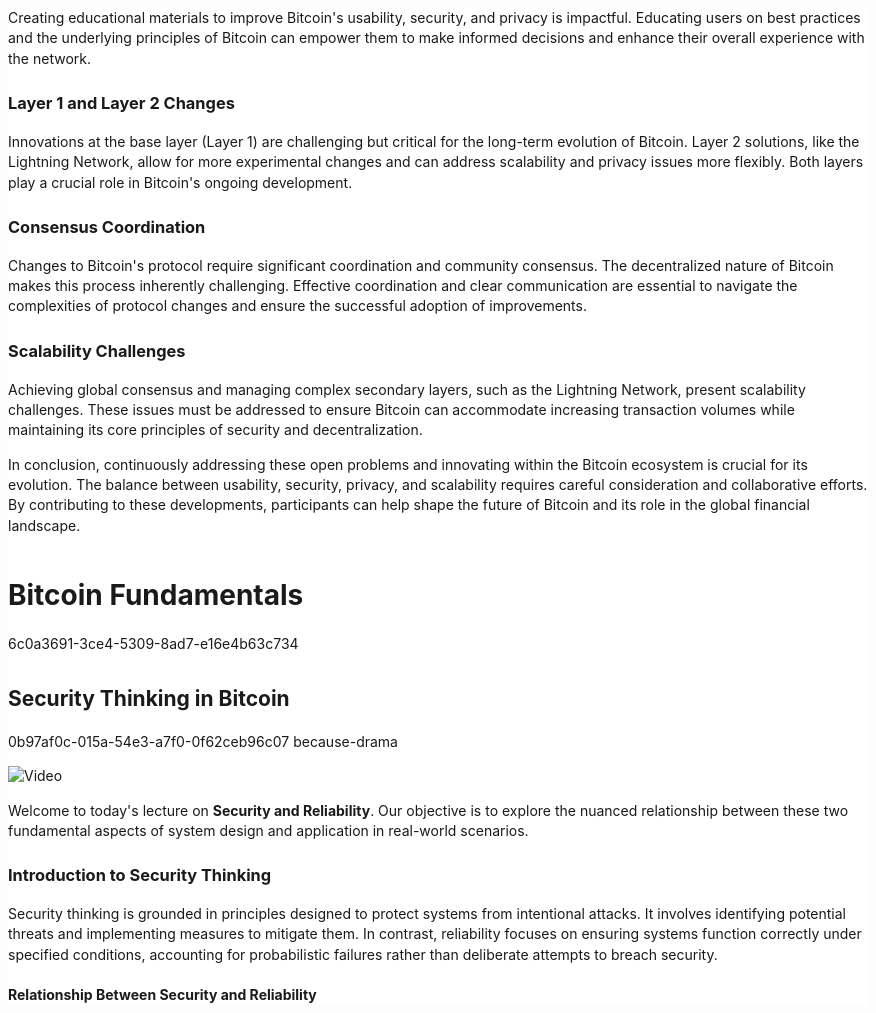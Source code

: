 Creating educational materials to improve Bitcoin's usability, security, and privacy is impactful. Educating users on best practices and the underlying principles of Bitcoin can empower them to make informed decisions and enhance their overall experience with the network.

### Layer 1 and Layer 2 Changes

Innovations at the base layer (Layer 1) are challenging but critical for the long-term evolution of Bitcoin. Layer 2 solutions, like the Lightning Network, allow for more experimental changes and can address scalability and privacy issues more flexibly. Both layers play a crucial role in Bitcoin's ongoing development.

### Consensus Coordination

Changes to Bitcoin's protocol require significant coordination and community consensus. The decentralized nature of Bitcoin makes this process inherently challenging. Effective coordination and clear communication are essential to navigate the complexities of protocol changes and ensure the successful adoption of improvements.

### Scalability Challenges

Achieving global consensus and managing complex secondary layers, such as the Lightning Network, present scalability challenges. These issues must be addressed to ensure Bitcoin can accommodate increasing transaction volumes while maintaining its core principles of security and decentralization.

In conclusion, continuously addressing these open problems and innovating within the Bitcoin ecosystem is crucial for its evolution. The balance between usability, security, privacy, and scalability requires careful consideration and collaborative efforts. By contributing to these developments, participants can help shape the future of Bitcoin and its role in the global financial landscape.

# Bitcoin Fundamentals

<partId>6c0a3691-3ce4-5309-8ad7-e16e4b63c734</partId>

## Security Thinking in Bitcoin

<chapterId>0b97af0c-015a-54e3-a7f0-0f62ceb96c07</chapterId>
<professor>because-drama</professor>

![Video](https://youtu.be/2f_rK74MB3U)

Welcome to today's lecture on **Security and Reliability**. Our objective is to explore the nuanced relationship between these two fundamental aspects of system design and application in real-world scenarios.

### Introduction to Security Thinking

Security thinking is grounded in principles designed to protect systems from intentional attacks. It involves identifying potential threats and implementing measures to mitigate them. In contrast, reliability focuses on ensuring systems function correctly under specified conditions, accounting for probabilistic failures rather than deliberate attempts to breach security.

#### Relationship Between Security and Reliability
